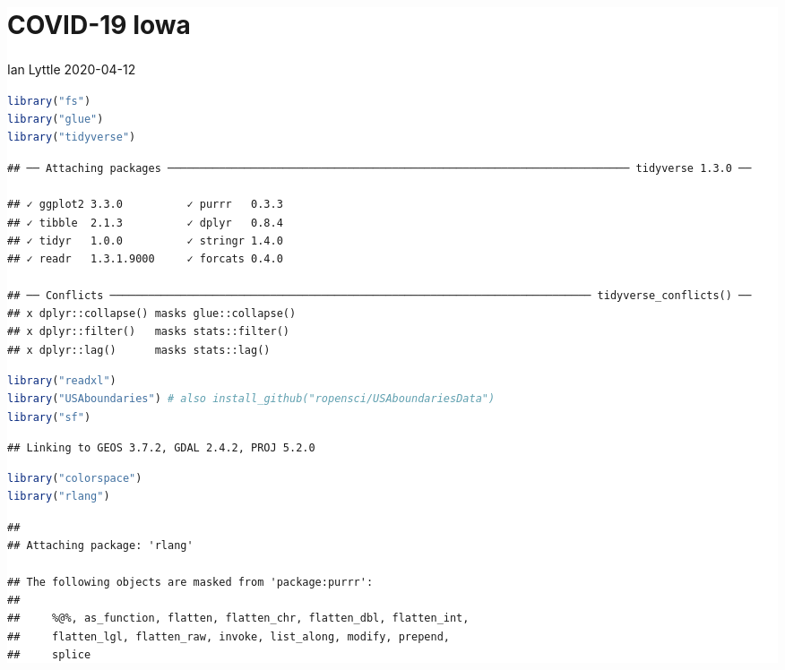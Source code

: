 COVID-19 Iowa
================
Ian Lyttle
2020-04-12

``` r
library("fs")
library("glue")
library("tidyverse")
```

    ## ── Attaching packages ──────────────────────────────────────────────────────────────────────── tidyverse 1.3.0 ──

    ## ✓ ggplot2 3.3.0          ✓ purrr   0.3.3     
    ## ✓ tibble  2.1.3          ✓ dplyr   0.8.4     
    ## ✓ tidyr   1.0.0          ✓ stringr 1.4.0     
    ## ✓ readr   1.3.1.9000     ✓ forcats 0.4.0

    ## ── Conflicts ─────────────────────────────────────────────────────────────────────────── tidyverse_conflicts() ──
    ## x dplyr::collapse() masks glue::collapse()
    ## x dplyr::filter()   masks stats::filter()
    ## x dplyr::lag()      masks stats::lag()

``` r
library("readxl")
library("USAboundaries") # also install_github("ropensci/USAboundariesData")
library("sf")
```

    ## Linking to GEOS 3.7.2, GDAL 2.4.2, PROJ 5.2.0

``` r
library("colorspace")
library("rlang")
```

    ## 
    ## Attaching package: 'rlang'

    ## The following objects are masked from 'package:purrr':
    ## 
    ##     %@%, as_function, flatten, flatten_chr, flatten_dbl, flatten_int,
    ##     flatten_lgl, flatten_raw, invoke, list_along, modify, prepend,
    ##     splice
